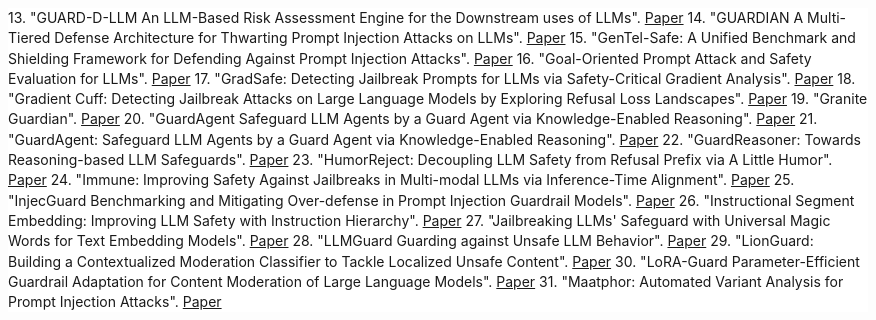 <a id="guard-d-llm-an-llm-based-risk-assessment-engine-for-the-downstream-uses-of-llms"></a>
13. "GUARD-D-LLM An LLM-Based Risk Assessment Engine for the Downstream uses of LLMs". [Paper]()
<a id="guardian-a-multi-tiered-defense-architecture-for-thwarting-prompt-injection-attacks-on-llms"></a>
14. "GUARDIAN A Multi-Tiered Defense Architecture for Thwarting Prompt Injection Attacks on LLMs". [Paper]()
<a id="gentel-safe-a-unified-benchmark-and-shielding-framework-for-defending-against-prompt-injection-attacks"></a>
15. "GenTel-Safe: A Unified Benchmark and Shielding Framework for Defending Against Prompt Injection Attacks". [Paper](https://arxiv.org/abs/2409.19521)
<a id="goal-oriented-prompt-attack-and-safety-evaluation-for-llms"></a>
16. "Goal-Oriented Prompt Attack and Safety Evaluation for LLMs". [Paper](https://arxiv.org/abs/2309.11830)
<a id="gradsafe-detecting-jailbreak-prompts-for-llms-via-safety-critical-gradient-analysis"></a>
17. "GradSafe: Detecting Jailbreak Prompts for LLMs via Safety-Critical Gradient Analysis". [Paper](https://arxiv.org/abs/2402.13494)
<a id="gradient-cuff-detecting-jailbreak-attacks-on-large-language-models-by-exploring-refusal-loss-landscapes"></a>
18. "Gradient Cuff: Detecting Jailbreak Attacks on Large Language Models by Exploring Refusal Loss Landscapes". [Paper](https://arxiv.org/abs/2403.00867)
<a id="granite-guardian"></a>
19. "Granite Guardian". [Paper](https://arxiv.org/abs/2412.07724)
<a id="guardagent-safeguard-llm-agents-by-a-guard-agent-via-knowledge-enabled-reasoning"></a>
20. "GuardAgent Safeguard LLM Agents by a Guard Agent via Knowledge-Enabled Reasoning". [Paper]()
<a id="guardagent-safeguard-llm-agents-by-a-guard-agent-via-knowledge-enabled-reasoning"></a>
21. "GuardAgent: Safeguard LLM Agents by a Guard Agent via Knowledge-Enabled Reasoning". [Paper](https://arxiv.org/abs/2406.09187)
<a id="guardreasoner-towards-reasoning-based-llm-safeguards"></a>
22. "GuardReasoner: Towards Reasoning-based LLM Safeguards". [Paper](https://arxiv.org/abs/2501.18492)
<a id="humorreject-decoupling-llm-safety-from-refusal-prefix-via-a-little-humor"></a>
23. "HumorReject: Decoupling LLM Safety from Refusal Prefix via A Little Humor". [Paper](https://arxiv.org/abs/2501.13677)
<a id="immune-improving-safety-against-jailbreaks-in-multi-modal-llms-via-inference-time-alignment"></a>
24. "Immune: Improving Safety Against Jailbreaks in Multi-modal LLMs via Inference-Time Alignment". [Paper](https://arxiv.org/abs/2411.18688)
<a id="injecguard-benchmarking-and-mitigating-over-defense-in-prompt-injection-guardrail-models"></a>
25. "InjecGuard Benchmarking and Mitigating Over-defense in Prompt Injection Guardrail Models". [Paper](https://arxiv.org/abs/2410.22770)
<a id="instructional-segment-embedding-improving-llm-safety-with-instruction-hierarchy"></a>
26. "Instructional Segment Embedding: Improving LLM Safety with Instruction Hierarchy". [Paper](https://arxiv.org/abs/2410.09102)
<a id="jailbreaking-llms-safeguard-with-universal-magic-words-for-text-embedding-models"></a>
27. "Jailbreaking LLMs' Safeguard with Universal Magic Words for Text Embedding Models". [Paper](https://arxiv.org/abs/2501.18280)
<a id="llmguard-guarding-against-unsafe-llm-behavior"></a>
28. "LLMGuard Guarding against Unsafe LLM Behavior". [Paper](https://ojs.aaai.org/index.php/AAAI/article/view/30566)
<a id="lionguard-building-a-contextualized-moderation-classifier-to-tackle-localized-unsafe-content"></a>
29. "LionGuard: Building a Contextualized Moderation Classifier to Tackle Localized Unsafe Content". [Paper](https://arxiv.org/abs/2407.10995)
<a id="lora-guard-parameter-efficient-guardrail-adaptation-for-content-moderation-of-large-language-models"></a>
30. "LoRA-Guard Parameter-Efficient Guardrail Adaptation for Content Moderation of Large Language Models". [Paper](https://arxiv.org/abs/2407.02987)
<a id="maatphor-automated-variant-analysis-for-prompt-injection-attacks"></a>
31. "Maatphor: Automated Variant Analysis for Prompt Injection Attacks". [Paper](https://arxiv.org/abs/2312.11513)
<a id="mogu-a-framework-for-enhancing-safety-of-open-sourced-llms-while-preserving-their-usability"></a>